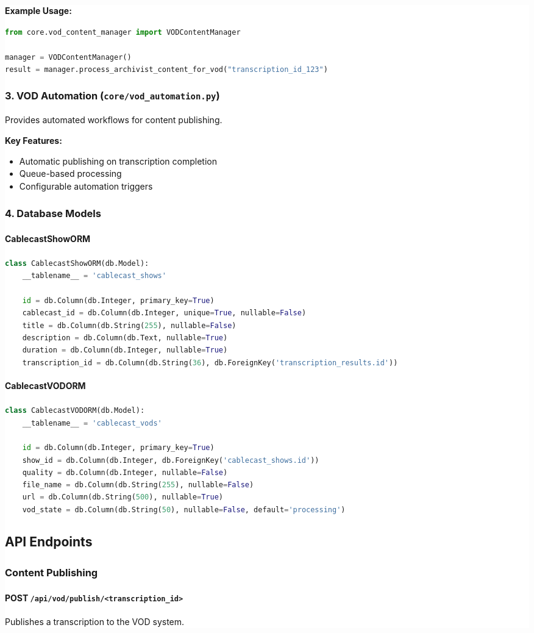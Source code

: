 **Example Usage:**
```python
from core.vod_content_manager import VODContentManager

manager = VODContentManager()
result = manager.process_archivist_content_for_vod("transcription_id_123")
```

### 3. VOD Automation (`core/vod_automation.py`)

Provides automated workflows for content publishing.

**Key Features:**
- Automatic publishing on transcription completion
- Queue-based processing
- Configurable automation triggers

### 4. Database Models

#### CablecastShowORM
```python
class CablecastShowORM(db.Model):
    __tablename__ = 'cablecast_shows'
    
    id = db.Column(db.Integer, primary_key=True)
    cablecast_id = db.Column(db.Integer, unique=True, nullable=False)
    title = db.Column(db.String(255), nullable=False)
    description = db.Column(db.Text, nullable=True)
    duration = db.Column(db.Integer, nullable=True)
    transcription_id = db.Column(db.String(36), db.ForeignKey('transcription_results.id'))
```

#### CablecastVODORM
```python
class CablecastVODORM(db.Model):
    __tablename__ = 'cablecast_vods'
    
    id = db.Column(db.Integer, primary_key=True)
    show_id = db.Column(db.Integer, db.ForeignKey('cablecast_shows.id'))
    quality = db.Column(db.Integer, nullable=False)
    file_name = db.Column(db.String(255), nullable=False)
    url = db.Column(db.String(500), nullable=True)
    vod_state = db.Column(db.String(50), nullable=False, default='processing')
```

## API Endpoints

### Content Publishing

#### POST `/api/vod/publish/<transcription_id>`
Publishes a transcription to the VOD system.
